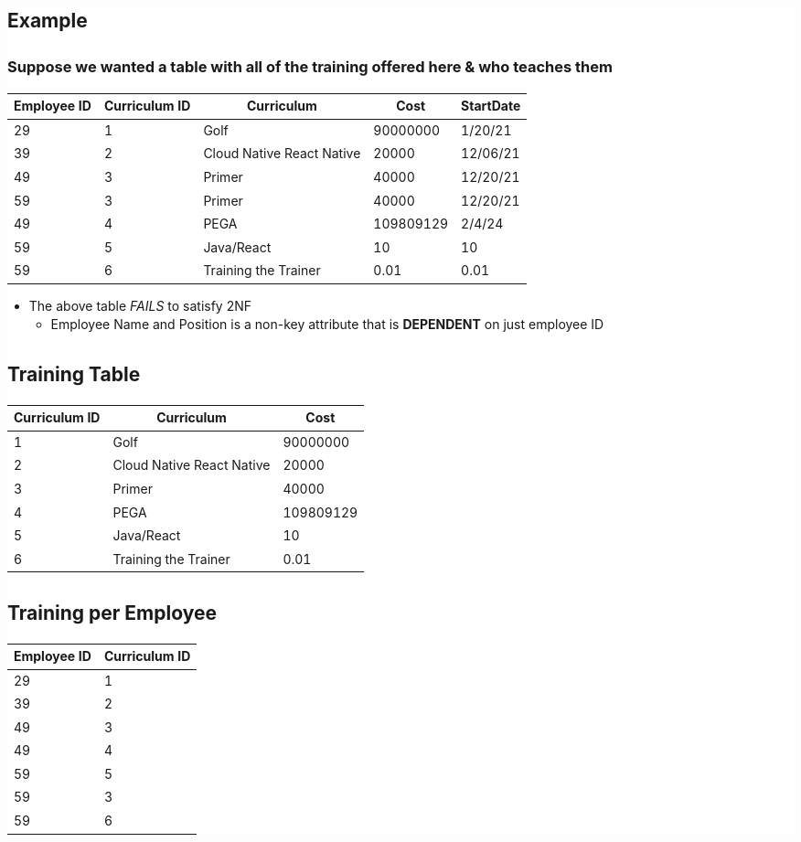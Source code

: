 ## Example

### Suppose we wanted a table with all of the training offered here & who teaches them

| Employee ID | Curriculum ID | Curriculum                | Cost      | StartDate |
| ----------- | ------------- | ------------------------- | --------- | --------- |
| 29          | 1             | Golf                      | 90000000  | 1/20/21   |
| 39          | 2             | Cloud Native React Native | 20000     | 12/06/21  |
| 49          | 3             | Primer                    | 40000     | 12/20/21  |
| 59          | 3             | Primer                    | 40000     | 12/20/21  |
| 49          | 4             | PEGA                      | 109809129 | 2/4/24    |
| 59          | 5             | Java/React                | 10        | 10        |
| 59          | 6             | Training the Trainer      | 0.01      | 0.01      |

-   The above table _FAILS_ to satisfy 2NF
    -   Employee Name and Position is a non-key attribute that is **DEPENDENT** on just employee ID

## Training Table

| Curriculum ID | Curriculum                | Cost      |
| ------------- | ------------------------- | --------- |
| 1             | Golf                      | 90000000  |
| 2             | Cloud Native React Native | 20000     |
| 3             | Primer                    | 40000     |
| 4             | PEGA                      | 109809129 |
| 5             | Java/React                | 10        |
| 6             | Training the Trainer      | 0.01      |

## Training per Employee

| Employee ID | Curriculum ID |
| ----------- | ------------- |
| 29          | 1             |
| 39          | 2             |
| 49          | 3             |
| 49          | 4             |
| 59          | 5             |
| 59          | 3             |
| 59          | 6             |
